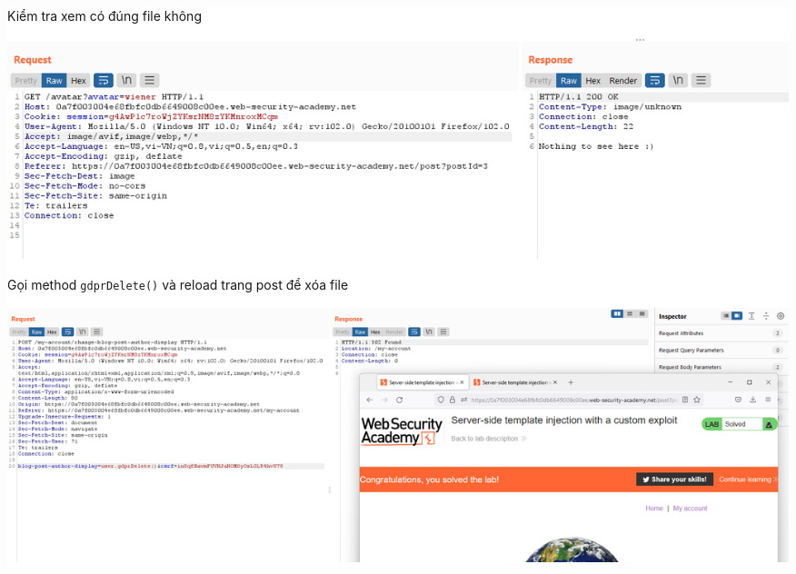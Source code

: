 Kiểm tra xem có đúng file không

![Untitled](wu_media/Untitled%2033.png)

Gọi method `gdprDelete()` và reload trang post để xóa file

![Untitled](wu_media/Untitled%2034.png)